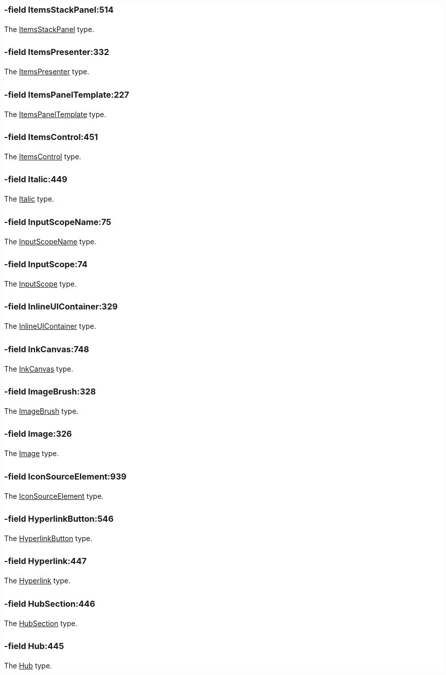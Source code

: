 ### -field ItemsStackPanel:514
The [ItemsStackPanel](../windows.ui.xaml.controls/itemsstackpanel.md) type.

### -field ItemsPresenter:332
The [ItemsPresenter](../windows.ui.xaml.controls/itemspresenter.md) type.

### -field ItemsPanelTemplate:227
The [ItemsPanelTemplate](../windows.ui.xaml.controls/itemspaneltemplate.md) type.

### -field ItemsControl:451
The [ItemsControl](../windows.ui.xaml.controls/itemscontrol.md) type.

### -field Italic:449
The [Italic](../windows.ui.xaml.documents/italic.md) type.

### -field InputScopeName:75
The [InputScopeName](../windows.ui.xaml.input/inputscopename.md) type.

### -field InputScope:74
The [InputScope](../windows.ui.xaml.input/inputscope.md) type.

### -field InlineUIContainer:329
The [InlineUIContainer](../windows.ui.xaml.documents/inlineuicontainer.md) type.

### -field InkCanvas:748
The [InkCanvas](../windows.ui.xaml.controls/inkcanvas.md) type.

### -field ImageBrush:328
The [ImageBrush](../windows.ui.xaml.media/imagebrush.md) type.

### -field Image:326
The [Image](../windows.ui.xaml.controls/image.md) type.

### -field IconSourceElement:939
The [IconSourceElement](../windows.ui.xaml.controls/iconsourceelement.md) type.

### -field HyperlinkButton:546
The [HyperlinkButton](../windows.ui.xaml.controls/hyperlinkbutton.md) type.

### -field Hyperlink:447
The [Hyperlink](../windows.ui.xaml.documents/hyperlink.md) type.

### -field HubSection:446
The [HubSection](../windows.ui.xaml.controls/hubsection.md) type.

### -field Hub:445
The [Hub](../windows.ui.xaml.controls/hub.md) type.
